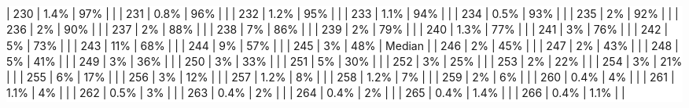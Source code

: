| 230 | 1.4% | 97% |  |
| 231 | 0.8% | 96% |  |
| 232 | 1.2% | 95% |  |
| 233 | 1.1% | 94% |  |
| 234 | 0.5% | 93% |  |
| 235 | 2% | 92% |  |
| 236 | 2% | 90% |  |
| 237 | 2% | 88% |  |
| 238 | 7% | 86% |  |
| 239 | 2% | 79% |  |
| 240 | 1.3% | 77% |  |
| 241 | 3% | 76% |  |
| 242 | 5% | 73% |  |
| 243 | 11% | 68% |  |
| 244 | 9% | 57% |  |
| 245 | 3% | 48% | Median |
| 246 | 2% | 45% |  |
| 247 | 2% | 43% |  |
| 248 | 5% | 41% |  |
| 249 | 3% | 36% |  |
| 250 | 3% | 33% |  |
| 251 | 5% | 30% |  |
| 252 | 3% | 25% |  |
| 253 | 2% | 22% |  |
| 254 | 3% | 21% |  |
| 255 | 6% | 17% |  |
| 256 | 3% | 12% |  |
| 257 | 1.2% | 8% |  |
| 258 | 1.2% | 7% |  |
| 259 | 2% | 6% |  |
| 260 | 0.4% | 4% |  |
| 261 | 1.1% | 4% |  |
| 262 | 0.5% | 3% |  |
| 263 | 0.4% | 2% |  |
| 264 | 0.4% | 2% |  |
| 265 | 0.4% | 1.4% |  |
| 266 | 0.4% | 1.1% |  |